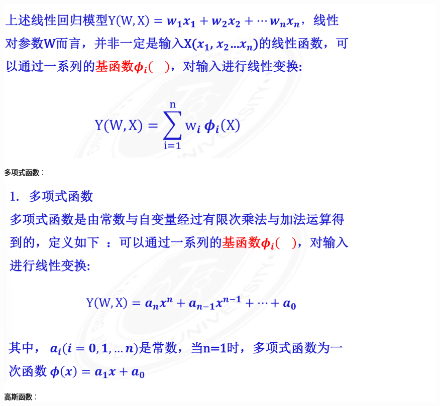 <img src="大数据概论期末复习笔记.assets/image-20230512134008107.png" alt="image-20230512134008107" style="zoom:67%;" />

**多项式函数**：

<img src="大数据概论期末复习笔记.assets/image-20230512134011574.png" alt="image-20230512134011574" style="zoom:67%;" />

**高斯函数**：
